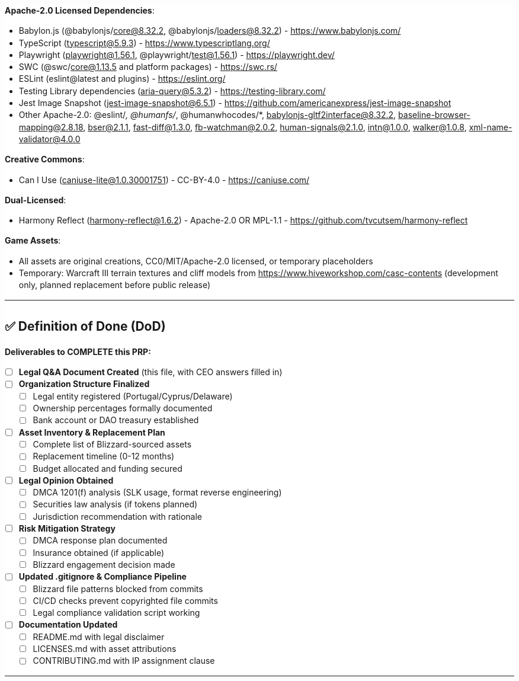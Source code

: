 **Apache-2.0 Licensed Dependencies**:
- Babylon.js (@babylonjs/core@8.32.2, @babylonjs/loaders@8.32.2) - https://www.babylonjs.com/
- TypeScript (typescript@5.9.3) - https://www.typescriptlang.org/
- Playwright (playwright@1.56.1, @playwright/test@1.56.1) - https://playwright.dev/
- SWC (@swc/core@1.13.5 and platform packages) - https://swc.rs/
- ESLint (eslint@latest and plugins) - https://eslint.org/
- Testing Library dependencies (aria-query@5.3.2) - https://testing-library.com/
- Jest Image Snapshot (jest-image-snapshot@6.5.1) - https://github.com/americanexpress/jest-image-snapshot
- Other Apache-2.0: @eslint/*, @humanfs/*, @humanwhocodes/*, babylonjs-gltf2interface@8.32.2, baseline-browser-mapping@2.8.18, bser@2.1.1, fast-diff@1.3.0, fb-watchman@2.0.2, human-signals@2.1.0, intn@1.0.0, walker@1.0.8, xml-name-validator@4.0.0

**Creative Commons**:
- Can I Use (caniuse-lite@1.0.30001751) - CC-BY-4.0 - https://caniuse.com/

**Dual-Licensed**:
- Harmony Reflect (harmony-reflect@1.6.2) - Apache-2.0 OR MPL-1.1 - https://github.com/tvcutsem/harmony-reflect

**Game Assets**:
- All assets are original creations, CC0/MIT/Apache-2.0 licensed, or temporary placeholders
- Temporary: Warcraft III terrain textures and cliff models from https://www.hiveworkshop.com/casc-contents (development only, planned replacement before public release)

---

## ✅ Definition of Done (DoD)

**Deliverables to COMPLETE this PRP:**

- [ ] **Legal Q&A Document Created** (this file, with CEO answers filled in)
- [ ] **Organization Structure Finalized**
  - [ ] Legal entity registered (Portugal/Cyprus/Delaware)
  - [ ] Ownership percentages formally documented
  - [ ] Bank account or DAO treasury established
- [ ] **Asset Inventory & Replacement Plan**
  - [ ] Complete list of Blizzard-sourced assets
  - [ ] Replacement timeline (0-12 months)
  - [ ] Budget allocated and funding secured
- [ ] **Legal Opinion Obtained**
  - [ ] DMCA 1201(f) analysis (SLK usage, format reverse engineering)
  - [ ] Securities law analysis (if tokens planned)
  - [ ] Jurisdiction recommendation with rationale
- [ ] **Risk Mitigation Strategy**
  - [ ] DMCA response plan documented
  - [ ] Insurance obtained (if applicable)
  - [ ] Blizzard engagement decision made
- [ ] **Updated .gitignore & Compliance Pipeline**
  - [ ] Blizzard file patterns blocked from commits
  - [ ] CI/CD checks prevent copyrighted file commits
  - [ ] Legal compliance validation script working
- [ ] **Documentation Updated**
  - [ ] README.md with legal disclaimer
  - [ ] LICENSES.md with asset attributions
  - [ ] CONTRIBUTING.md with IP assignment clause

---